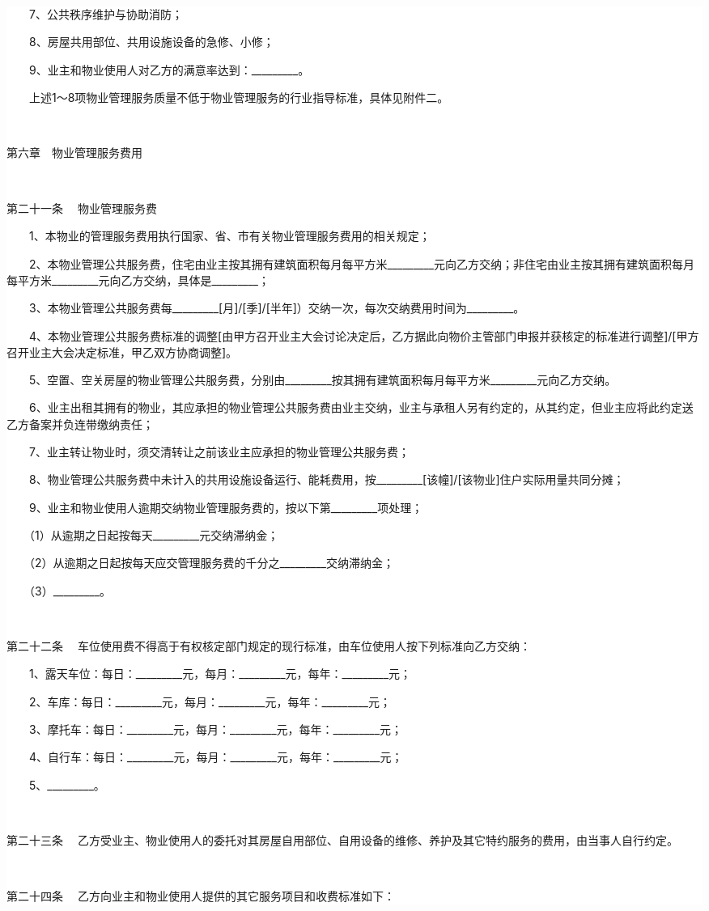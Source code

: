 　　7、公共秩序维护与协助消防；

　　8、房屋共用部位、共用设施设备的急修、小修；

　　9、业主和物业使用人对乙方的满意率达到：_________。

　　上述1～8项物业管理服务质量不低于物业管理服务的行业指导标准，具体见附件二。

　　


 第六章　物业管理服务费用



　　

第二十一条
　物业管理服务费

　　1、本物业的管理服务费用执行国家、省、市有关物业管理服务费用的相关规定；

　　2、本物业管理公共服务费，住宅由业主按其拥有建筑面积每月每平方米_________元向乙方交纳；非住宅由业主按其拥有建筑面积每月每平方米_________元向乙方交纳，具体是_________；

　　3、本物业管理公共服务费每_________[月]/[季]/[半年]）交纳一次，每次交纳费用时间为_________。

　　4、本物业管理公共服务费标准的调整[由甲方召开业主大会讨论决定后，乙方据此向物价主管部门申报并获核定的标准进行调整]/[甲方召开业主大会决定标准，甲乙双方协商调整]。

　　5、空置、空关房屋的物业管理公共服务费，分别由_________按其拥有建筑面积每月每平方米_________元向乙方交纳。

　　6、业主出租其拥有的物业，其应承担的物业管理公共服务费由业主交纳，业主与承租人另有约定的，从其约定，但业主应将此约定送乙方备案并负连带缴纳责任；

　　7、业主转让物业时，须交清转让之前该业主应承担的物业管理公共服务费；

　　8、物业管理公共服务费中未计入的共用设施设备运行、能耗费用，按_________[该幢]/[该物业]住户实际用量共同分摊；

　　9、业主和物业使用人逾期交纳物业管理服务费的，按以下第_________项处理；

　　（1）从逾期之日起按每天_________元交纳滞纳金；

　　（2）从逾期之日起按每天应交管理服务费的千分之_________交纳滞纳金；

　　（3）_________。

　　

第二十二条
　车位使用费不得高于有权核定部门规定的现行标准，由车位使用人按下列标准向乙方交纳：

　　1、露天车位：每日：_________元，每月：_________元，每年：_________元；

　　2、车库：每日：_________元，每月：_________元，每年：_________元；

　　3、摩托车：每日：_________元，每月：_________元，每年：_________元；

　　4、自行车：每日：_________元，每月：_________元，每年：_________元；

　　5、_________。

　　

第二十三条
　乙方受业主、物业使用人的委托对其房屋自用部位、自用设备的维修、养护及其它特约服务的费用，由当事人自行约定。

　　

第二十四条
　乙方向业主和物业使用人提供的其它服务项目和收费标准如下：
